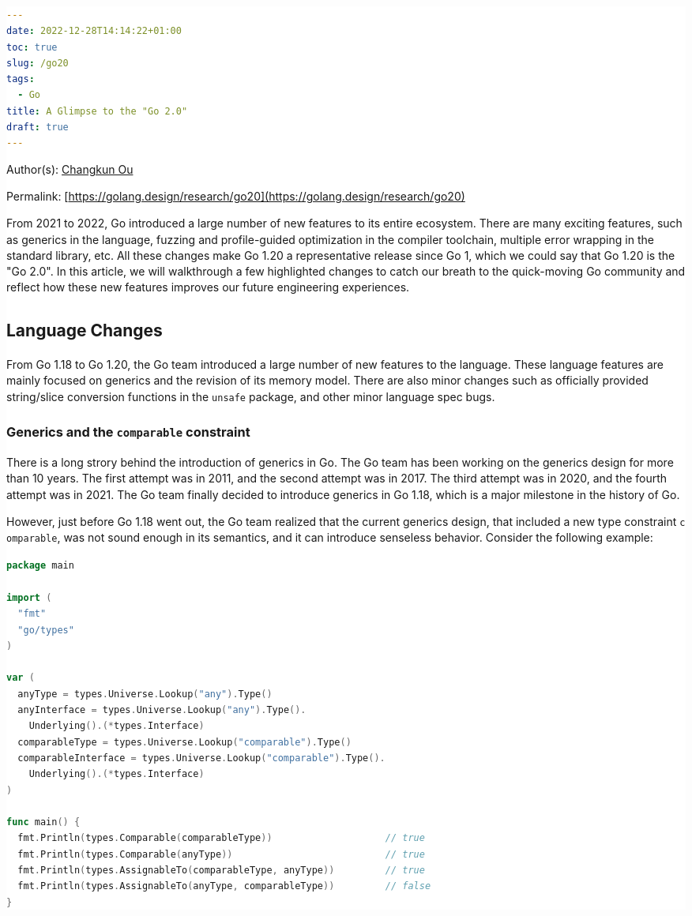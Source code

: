 ```yaml
---
date: 2022-12-28T14:14:22+01:00
toc: true
slug: /go20
tags:
  - Go
title: A Glimpse to the "Go 2.0"
draft: true
---
```


Author(s): [Changkun Ou](mailto:research[at]changkun.de)

Permalink: [https://golang.design/research/go20](https://golang.design/research/go20)


From 2021 to 2022, Go introduced a large number of new features to its entire ecosystem.
There are many exciting features, such as generics in the language, fuzzing and profile-guided optimization in the compiler toolchain, multiple error wrapping in the standard library, etc.
All these changes make Go 1.20 a representative release since Go 1, which we could say that Go 1.20 is the "Go 2.0". In this article, we will walkthrough a few highlighted changes to catch
our breath to the quick-moving Go community and reflect how these new features improves our
future engineering experiences.


## Language Changes

From Go 1.18 to Go 1.20, the Go team introduced a large number of new features to the language.
These language features are mainly focused on generics and the revision of its memory model.
There are also minor changes such as officially provided string/slice conversion functions in the
`unsafe` package, and other minor language spec bugs.

### Generics and the `comparable` constraint

There is a long strory behind the introduction of generics in Go. The Go team has been working on
the generics design for more than 10 years. The first attempt was in 2011, and the second attempt
was in 2017. The third attempt was in 2020, and the fourth attempt was in 2021. The Go team
finally decided to introduce generics in Go 1.18, which is a major milestone in the history of Go.

However, just before Go 1.18 went out, the Go team realized that the current generics design, that
included a new type constraint `comparable`, was not sound enough in its semantics, and it can
introduce senseless behavior. Consider the following example:

```go
package main

import (
  "fmt"
  "go/types"
)

var (
  anyType = types.Universe.Lookup("any").Type()
  anyInterface = types.Universe.Lookup("any").Type().
    Underlying().(*types.Interface)
  comparableType = types.Universe.Lookup("comparable").Type()
  comparableInterface = types.Universe.Lookup("comparable").Type().
    Underlying().(*types.Interface)
)

func main() {
  fmt.Println(types.Comparable(comparableType))                    // true
  fmt.Println(types.Comparable(anyType))                           // true
  fmt.Println(types.AssignableTo(comparableType, anyType))         // true
  fmt.Println(types.AssignableTo(anyType, comparableType))         // false
}
```

[^issue49587]: Kei Kamikawa. proposal: spec: add comparable w/o interfaces. Nov 15, 2021. https://go.dev/issue/49587
[^issue50646]: Bob Glickstein. spec: document/explain which interfaces implement comparable. Jan 16, 2022. https://go.dev/issue/50646
[^issue51257]: James Billingham. spec: any no longer implements comparable. Feb 18, 2022. https://go.dev/issue/51257
[^issue51338]: Ian Lance Taylor. proposal: spec: permit values to have type "comparable". Feb 24, 2022. https://go.dev/issue/51338
[^issue52531]: Awad Diar. proposal: spec: add new constraint kind satisfied by types that support == (including interface types). Apr 24, 2022. https://go.dev/issue/52531
[^issue52474]: Ian Lance Taylor. proposal: spec: permit non-interface types that support == to satisfy the comparable constraint. Apr 21, 2022. https://go.dev/issue/52474
[^issue52614]: Robert Griesemer. proposal: type parameters are comparable unless they exclude comparable types. Apr 29, 2022. https://go.dev/issue/52614
[^issue52509]: Branden J Brown. proposal: spec: allow interface types to instantiate comparable type parameters. Apr 23, 2022. https://go.dev/issue/52509
[^issue52624]: Bryan C. Mills. proposal: spec: allow values of type comparable. Apr 29, 2022. https://go.dev/issue/52624
[^issue53734]: Awad Diar. proposal: spec: comparable as a case of a generalized definition of basic interfaces. Jul 7, 2022. https://go.dev/issue/53734
[^issue56548]: Robert Griesemer. spec: allow basic interface types to instantiate comparable type parameters. Nov 3, 2022. https://go.dev/issue/56548
[^issue19367]: Matthew Dempsky. unsafe: add Slice(ptr *T, len anyIntegerType) []T. Mar 2, 2017. https://go.dev/issue/19367
[^issue53003]: Travis Bischel. unsafe: add StringData, String, SliceData. May 19, 2022. https://go.dev/issue/53003
[^randhash]: Russ Cox. Random Hash Functions. April 1, 2012. https://research.swtch.com/randhash
[^issue56351]: Russ Cox. spec: add clear(x) builtin, to clear map, zero content of slice. Oct 20, 2022. https://go.dev/issue/56351
[^issue55002]: Axel Wagner. reflect: add Value.Clear. Sep 11, 2022. https://go.dev/issue/55002
[^issue45328]: Yi Duan. proposal: runtime: add way to clear and reuse a map's working storage. Apr 1, 2021. https://go.dev/issue/45328
[^issue20660]: Bryan C. Mills. proposal: spec: disallow NaN keys in maps. Jun 13, 2017. https://go.dev/issue/20660